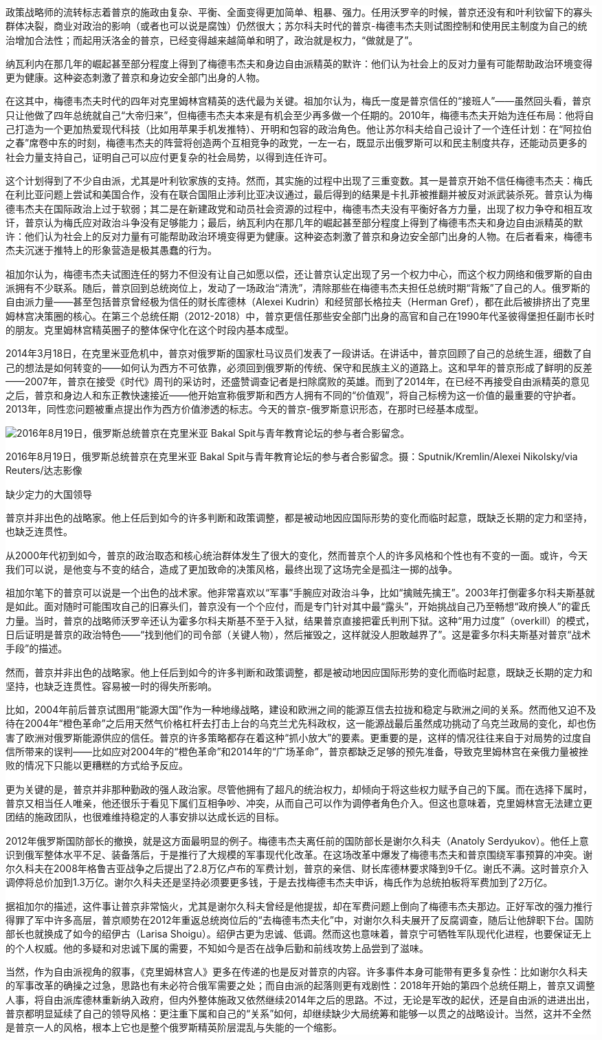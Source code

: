 政策战略师的流转标志着普京的施政由复杂、平衡、全面变得更加简单、粗暴、强力。任用沃罗辛的时候，普京还没有和叶利钦留下的寡头群体决裂，商业对政治的影响（或者也可以说是腐蚀）仍然很大；苏尔科夫时代的普京-梅德韦杰夫则试图控制和使用民主制度为自己的统治增加合法性；而起用沃洛金的普京，已经变得越来越简单和明了，政治就是权力，“做就是了”。

纳瓦利内在那几年的崛起甚至部分程度上得到了梅德韦杰夫和身边自由派精英的默许：他们认为社会上的反对力量有可能帮助政治环境变得更为健康。这种姿态刺激了普京和身边安全部门出身的人物。

在这其中，梅德韦杰夫时代的四年对克里姆林宫精英的迭代最为关键。祖加尔认为，梅氏一度是普京信任的“接班人”——虽然回头看，普京只让他做了四年总统就自己“大帝归来”，但梅德韦杰夫本来是有机会至少再多做一个任期的。2010年，梅德韦杰夫开始为连任布局：他将自己打造为一个更加热爱现代科技（比如用苹果手机发推特）、开明和包容的政治角色。他让苏尔科夫给自己设计了一个连任计划：在“阿拉伯之春”席卷中东的时刻，梅德韦杰夫的阵营将创造两个互相竞争的政党，一左一右，既显示出俄罗斯可以和民主制度共存，还能动员更多的社会力量支持自己，证明自己可以应付更复杂的社会局势，以得到连任许可。

这个计划得到了不少自由派，尤其是叶利钦家族的支持。然而，其实施的过程中出现了三重变数。其一是普京开始不信任梅德韦杰夫：梅氏在利比亚问题上尝试和美国合作，没有在联合国阻止涉利比亚决议通过，最后得到的结果是卡扎菲被推翻并被反对派武装杀死。普京认为梅德韦杰夫在国际政治上过于软弱；其二是在新建政党和动员社会资源的过程中，梅德韦杰夫没有平衡好各方力量，出现了权力争夺和相互攻讦，普京认为梅氏应对政治斗争没有足够能力；最后，纳瓦利内在那几年的崛起甚至部分程度上得到了梅德韦杰夫和身边自由派精英的默许：他们认为社会上的反对力量有可能帮助政治环境变得更为健康。这种姿态刺激了普京和身边安全部门出身的人物。在后者看来，梅德韦杰夫沉迷于推特上的形象营造是极其愚蠢的行为。

祖加尔认为，梅德韦杰夫试图连任的努力不但没有让自己如愿以偿，还让普京认定出现了另一个权力中心，而这个权力网络和俄罗斯的自由派拥有不少联系。随后，普京回到总统岗位上，发动了一场政治“清洗”，清除那些在梅德韦杰夫担任总统时期“背叛”了自己的人。俄罗斯的自由派力量——甚至包括普京曾经极为信任的财长库德林（Alexei Kudrin）和经贸部长格拉夫（Herman Gref），都在此后被排挤出了克里姆林宫决策圈的核心。在第三个总统任期（2012-2018）中，普京更信任那些安全部门出身的高官和自己在1990年代圣彼得堡担任副市长时的朋友。克里姆林宫精英圈子的整体保守化在这个时段内基本成型。

2014年3月18日，在克里米亚危机中，普京对俄罗斯的国家杜马议员们发表了一段讲话。在讲话中，普京回顾了自己的总统生涯，细数了自己的想法是如何转变的——如何认为西方不可依靠，必须回到俄罗斯的传统、保守和民族主义的道路上。这和早年的普京形成了鲜明的反差——2007年，普京在接受《时代》周刊的采访时，还盛赞调查记者是扫除腐败的英雄。而到了2014年，在已经不再接受自由派精英的意见之后，普京和身边人和东正教快速接近——他开始宣称俄罗斯和西方人拥有不同的“价值观”，将自己标榜为这一价值的最重要的守护者。2013年，同性恋问题被重点提出作为西方价值渗透的标志。今天的普京-俄罗斯意识形态，在那时已经基本成型。

![2016年8月19日，俄罗斯总统普京在克里米亚 Bakal Spit与青年教育论坛的参与者合影留念。](https://images.weserv.nl/?url=https%3A//d32kak7w9u5ewj.cloudfront.net/media/image/2022/03/ee36e30acc884ff08b1cb1f4e0682178.jpg%3FimageView2/1/w/1080/h/720/format/jpg)

2016年8月19日，俄罗斯总统普京在克里米亚 Bakal Spit与青年教育论坛的参与者合影留念。摄：Sputnik/Kremlin/Alexei Nikolsky/via Reuters/达志影像

缺少定力的大国领导

普京并非出色的战略家。他上任后到如今的许多判断和政策调整，都是被动地因应国际形势的变化而临时起意，既缺乏长期的定力和坚持，也缺乏连贯性。

从2000年代初到如今，普京的政治取态和核心统治群体发生了很大的变化，然而普京个人的许多风格和个性也有不变的一面。或许，今天我们可以说，是他变与不变的结合，造成了更加致命的决策风格，最终出现了这场完全是孤注一掷的战争。

祖加尔笔下的普京可以说是一个出色的战术家。他非常喜欢以“军事”手腕应对政治斗争，比如“擒贼先擒王”。2003年打倒霍多尔科夫斯基就是如此。面对随时可能围攻自己的旧寡头们，普京没有一个个应付，而是专门针对其中最“露头”，开始挑战自己乃至畅想“政府换人”的霍氏力量。当时，普京的战略师沃罗辛还认为霍多尔科夫斯基不至于入狱，结果普京直接把霍氏判刑下狱。这种“用力过度”（overkill）的模式，日后证明是普京的政治特色——“找到他们的司令部（关键人物），然后摧毁之，这样就没人胆敢越界了”。这是霍多尔科夫斯基对普京“战术手段”的描述。

然而，普京并非出色的战略家。他上任后到如今的许多判断和政策调整，都是被动地因应国际形势的变化而临时起意，既缺乏长期的定力和坚持，也缺乏连贯性。容易被一时的得失所影响。

比如，2004年前后普京试图用“能源大国”作为一种地缘战略，建设和欧洲之间的能源互信去拉拢和稳定与欧洲之间的关系。然而他又迫不及待在2004年“橙色革命”之后用天然气价格杠杆去打击上台的乌克兰尤先科政权，这一能源战最后虽然成功挑动了乌克兰政局的变化，却也伤害了欧洲对俄罗斯能源供应的信任。普京的许多策略都存在着这种“抓小放大”的要素。更重要的是，这样的情况往往来自于对局势的过度自信所带来的误判——比如应对2004年的“橙色革命”和2014年的“广场革命”，普京都缺乏足够的预先准备，导致克里姆林宫在亲俄力量被挫败的情况下只能以更糟糕的方式给予反应。

更为关键的是，普京并非那种勤政的强人政治家。尽管他拥有了超凡的统治权力，却倾向于将这些权力赋予自己的下属。而在选择下属时，普京又相当任人唯亲，他还很乐于看见下属们互相争吵、冲突，从而自己可以作为调停者角色介入。但这也意味着，克里姆林宫无法建立更团结的施政团队，也很难维持稳定的人事安排以达成长远的目标。

2012年俄罗斯国防部长的撤换，就是这方面最明显的例子。梅德韦杰夫离任前的国防部长是谢尔久科夫（Anatoly Serdyukov）。他任上意识到俄军整体水平不足、装备落后，于是推行了大规模的军事现代化改革。在这场改革中爆发了梅德韦杰夫和普京围绕军事预算的冲突。谢尔久科夫在2008年格鲁吉亚战争之后提出了2.8万亿卢布的军费计划，普京的亲信、财长库德林要求降到9千亿。谢氏不满。这时普京介入调停将总价加到1.3万亿。谢尔久科夫还是坚持必须要更多钱，于是去找梅德韦杰夫申诉，梅氏作为总统拍板将军费加到了2万亿。

据祖加尔的描述，这件事让普京非常恼火，尤其是谢尔久科夫曾经是他提拔，却在军费问题上倒向了梅德韦杰夫那边。正好军改的强力推行得罪了军中许多高层，普京顺势在2012年重返总统岗位后的“去梅德韦杰夫化”中，对谢尔久科夫展开了反腐调查，随后让他辞职下台。国防部长也就换成了如今的绍伊古（Larisa Shoigu）。绍伊古更为忠诚、低调。然而这也意味着，普京宁可牺牲军队现代化进程，也要保证无上的个人权威。他的多疑和对忠诚下属的需要，不知如今是否在战争后勤和前线攻势上品尝到了滋味。

当然，作为自由派视角的叙事，《克里姆林宫人》更多在传递的也是反对普京的内容。许多事件本身可能带有更多复杂性：比如谢尔久科夫的军事改革的确操之过急，思路也有未必符合俄军需要之处；而自由派的起落则更有戏剧性：2018年开始的第四个总统任期上，普京又调整人事，将自由派库德林重新纳入政府，但内外整体施政又依然继续2014年之后的思路。不过，无论是军改的起伏，还是自由派的进进出出，普京都明显延续了自己的领导风格：更注重下属和自己的“关系”如何，却继续缺少大局统筹和能够一以贯之的战略设计。当然，这并不全然是普京一人的风格，根本上它也是整个俄罗斯精英阶层混乱与失能的一个缩影。
